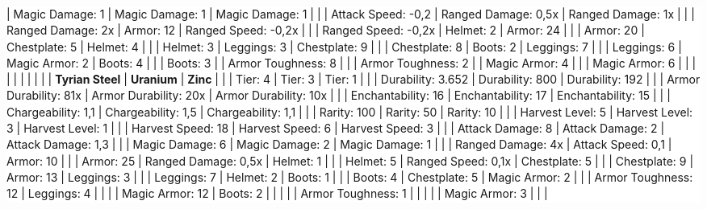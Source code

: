 | Magic Damage: 1              | Magic Damage: 1           | Magic Damage: 1              |                         |
| Attack Speed: -0,2           | Ranged Damage: 0,5x       | Ranged Damage: 1x            |                         |
| Ranged Damage: 2x            | Armor: 12                 | Ranged Speed: -0,2x          |                         |
| Ranged Speed: -0,2x          | Helmet: 2                 | Armor: 24                    |                         |
| Armor: 20                    | Chestplate: 5             | Helmet: 4                    |                         |
| Helmet: 3                    | Leggings: 3               | Chestplate: 9                |                         |
| Chestplate: 8                | Boots: 2                  | Leggings: 7                  |                         |
| Leggings: 6                  | Magic Armor: 2            | Boots: 4                     |                         |
| Boots: 3                     |                           | Armor Toughness: 8           |                         |
| Armor Toughness: 2           |                           | Magic Armor: 4               |                         |
| Magic Armor: 6               |                           |                              |                         |
|                              |                           |                              |                         |
| **Tyrian Steel**             | **Uranium**               | **Zinc**                     |                         |
| Tier: 4                      | Tier: 3                   | Tier: 1                      |                         |
| Durability: 3.652            | Durability: 800           | Durability: 192              |                         |
| Armor Durability: 81x        | Armor Durability: 20x     | Armor Durability: 10x        |                         |
| Enchantability: 16           | Enchantability: 17        | Enchantability: 15           |                         |
| Chargeability: 1,1           | Chargeability: 1,5        | Chargeability: 1,1           |                         |
| Rarity: 100                  | Rarity: 50                | Rarity: 10                   |                         |
| Harvest Level: 5             | Harvest Level: 3          | Harvest Level: 1             |                         |
| Harvest Speed: 18            | Harvest Speed: 6          | Harvest Speed: 3             |                         |
| Attack Damage: 8             | Attack Damage: 2          | Attack Damage: 1,3           |                         |
| Magic Damage: 6              | Magic Damage: 2           | Magic Damage: 1              |                         |
| Ranged Damage: 4x            | Attack Speed: 0,1         | Armor: 10                    |                         |
| Armor: 25                    | Ranged Damage: 0,5x       | Helmet: 1                    |                         |
| Helmet: 5                    | Ranged Speed: 0,1x        | Chestplate: 5                |                         |
| Chestplate: 9                | Armor: 13                 | Leggings: 3                  |                         |
| Leggings: 7                  | Helmet: 2                 | Boots: 1                     |                         |
| Boots: 4                     | Chestplate: 5             | Magic Armor: 2               |                         |
| Armor Toughness: 12          | Leggings: 4               |                              |                         |
| Magic Armor: 12              | Boots: 2                  |                              |                         |
|                              | Armor Toughness: 1        |                              |                         |
|                              | Magic Armor: 3            |                              |                         |
